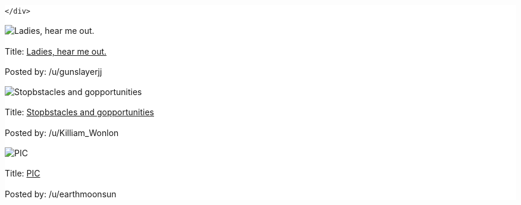     </div>
  </div>
</div>

<div class="card">
  <div class="card-image">
    <img class="post-img" src="https://i.redd.it/rqnwbb0tbb961.jpg" alt="Ladies, hear me out." title="Ladies, hear me out." />
  </div>
  <div class="card-content">
    <div class="media">
      <div class="media-content">
        <p class="title is-4">
           Title: <a href="https://www.reddit.com/r/pics/comments/kq877s/ladies_hear_me_out/">Ladies, hear me out.</a>
        </p>
        <p class="subtitle is-4">Posted by: /u/gunslayerjj</p>
      </div>
    </div>
  </div>
</div>

<div class="card">
  <div class="card-image">
    <img class="post-img" src="https://i.redd.it/3jvc32v7sb961.jpg" alt="Stopbstacles and gopportunities" title="Stopbstacles and gopportunities" />
  </div>
  <div class="card-content">
    <div class="media">
      <div class="media-content">
        <p class="title is-4">
           Title: <a href="https://www.reddit.com/r/CrappyDesign/comments/kq9poe/stopbstacles_and_gopportunities/">Stopbstacles and gopportunities</a>
        </p>
        <p class="subtitle is-4">Posted by: /u/Killiam_Wonlon</p>
      </div>
    </div>
  </div>
</div>

<div class="card">
  <div class="card-image">
    <img class="post-img" src="https://i.redd.it/a09g2bcpix861.jpg" alt="PIC" title="PIC" />
  </div>
  <div class="card-content">
    <div class="media">
      <div class="media-content">
        <p class="title is-4">
           Title: <a href="https://www.reddit.com/r/nocontextpics/comments/koyaw5/pic/">PIC</a>
        </p>
        <p class="subtitle is-4">Posted by: /u/earthmoonsun</p>
      </div>
    </div>
  </div>
</div>
